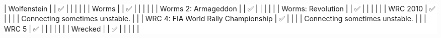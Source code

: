 | Wolfenstein                                                                                     |                |       ✅        |            |            |                                                                                                                                                                           |                                                                                                                                                                                                                                                                                                                                                                                                                      |
| Worms                                                                                           |                |       ✅        |            |            |                                                                                                                                                                           |                                                                                                                                                                                                                                                                                                                                                                                                                      |
| Worms 2: Armageddon                                                                             |                |       ✅        |            |            |                                                                                                                                                                           |                                                                                                                                                                                                                                                                                                                                                                                                                      |
| Worms: Revolution                                                                               |                |       ✅        |            |            |                                                                                                                                                                           |                                                                                                                                                                                                                                                                                                                                                                                                                      |
| WRC 2010                                                                                        |       ✅        |                |            |            | Connecting sometimes unstable.                                                                                                                                            |                                                                                                                                                                                                                                                                                                                                                                                                                      |
| WRC 4: FIA World Rally Championship                                                             |       ✅        |                |            |            | Connecting sometimes unstable.                                                                                                                                            |                                                                                                                                                                                                                                                                                                                                                                                                                      |
| WRC 5                                                                                           |       ✅        |                |            |            |                                                                                                                                                                           |                                                                                                                                                                                                                                                                                                                                                                                                                      |
| Wrecked                                                                                         |                |       ✅        |            |            |                                                                                                                                                                           |                                                                                                                                                                                                                                                                                                                                                                                                                      |